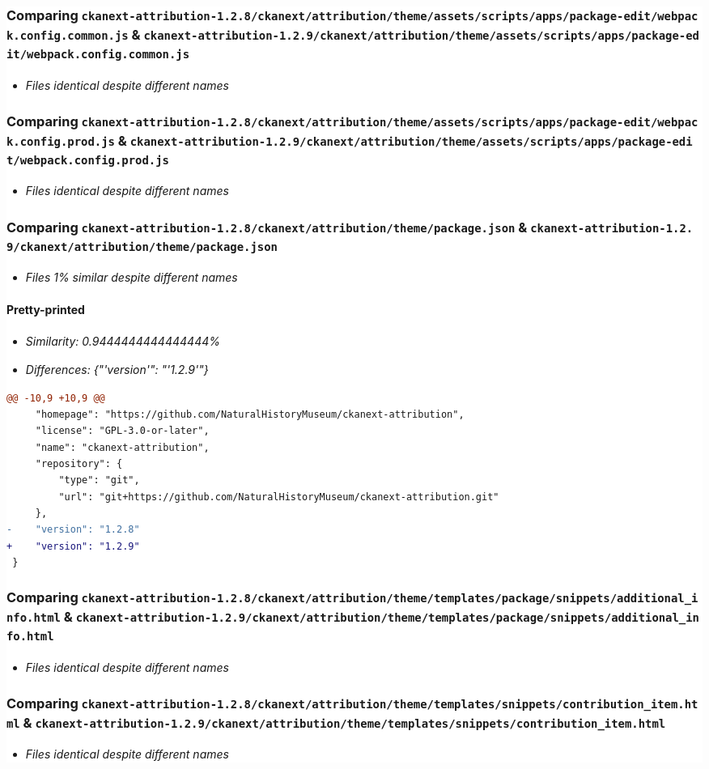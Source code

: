 ### Comparing `ckanext-attribution-1.2.8/ckanext/attribution/theme/assets/scripts/apps/package-edit/webpack.config.common.js` & `ckanext-attribution-1.2.9/ckanext/attribution/theme/assets/scripts/apps/package-edit/webpack.config.common.js`

 * *Files identical despite different names*

### Comparing `ckanext-attribution-1.2.8/ckanext/attribution/theme/assets/scripts/apps/package-edit/webpack.config.prod.js` & `ckanext-attribution-1.2.9/ckanext/attribution/theme/assets/scripts/apps/package-edit/webpack.config.prod.js`

 * *Files identical despite different names*

### Comparing `ckanext-attribution-1.2.8/ckanext/attribution/theme/package.json` & `ckanext-attribution-1.2.9/ckanext/attribution/theme/package.json`

 * *Files 1% similar despite different names*

#### Pretty-printed

 * *Similarity: 0.9444444444444444%*

 * *Differences: {"'version'": "'1.2.9'"}*

```diff
@@ -10,9 +10,9 @@
     "homepage": "https://github.com/NaturalHistoryMuseum/ckanext-attribution",
     "license": "GPL-3.0-or-later",
     "name": "ckanext-attribution",
     "repository": {
         "type": "git",
         "url": "git+https://github.com/NaturalHistoryMuseum/ckanext-attribution.git"
     },
-    "version": "1.2.8"
+    "version": "1.2.9"
 }
```

### Comparing `ckanext-attribution-1.2.8/ckanext/attribution/theme/templates/package/snippets/additional_info.html` & `ckanext-attribution-1.2.9/ckanext/attribution/theme/templates/package/snippets/additional_info.html`

 * *Files identical despite different names*

### Comparing `ckanext-attribution-1.2.8/ckanext/attribution/theme/templates/snippets/contribution_item.html` & `ckanext-attribution-1.2.9/ckanext/attribution/theme/templates/snippets/contribution_item.html`

 * *Files identical despite different names*
